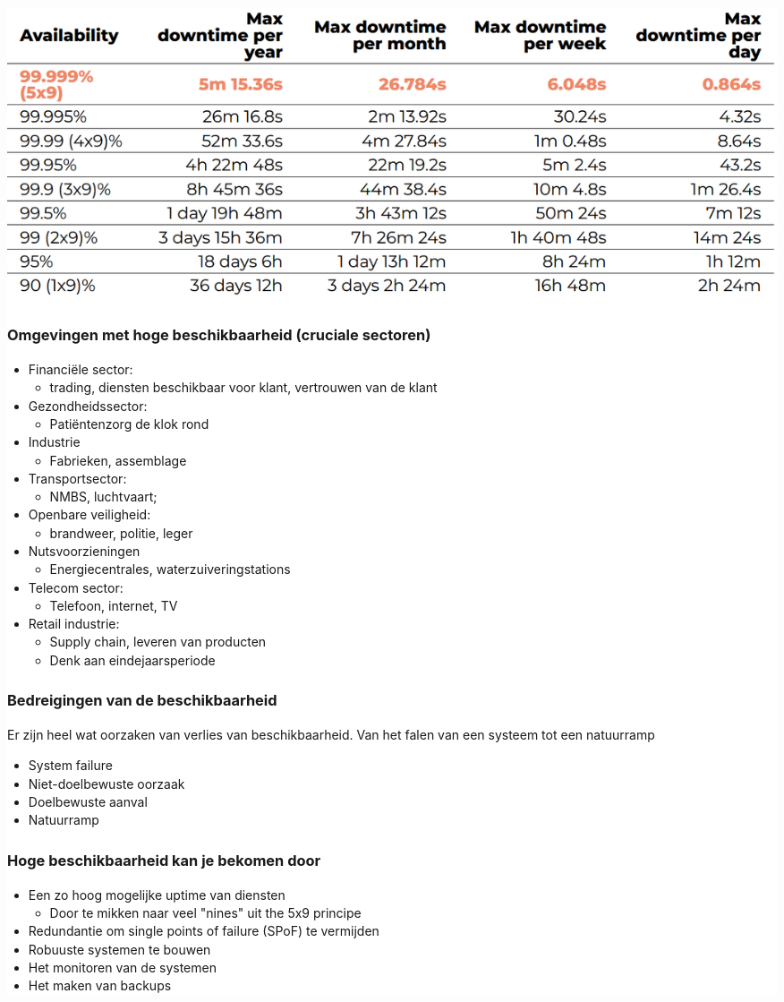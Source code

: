 <p align='center'><img src='src/5x9.png' alt='5x9 principe' width='100%'></p>

### Omgevingen met hoge beschikbaarheid (cruciale sectoren)

- Financiële sector:
    - trading, diensten beschikbaar voor klant, vertrouwen van de klant
- Gezondheidssector:
    - Patiëntenzorg de klok rond
- Industrie
    - Fabrieken, assemblage
- Transportsector:
    - NMBS, luchtvaart;
- Openbare veiligheid:
    - brandweer, politie, leger
- Nutsvoorzieningen
    - Energiecentrales, waterzuiveringstations
- Telecom sector:
    - Telefoon, internet, TV
- Retail industrie:
    - Supply chain, leveren van producten
    - Denk aan eindejaarsperiode

### Bedreigingen van de beschikbaarheid

Er zijn heel wat oorzaken van verlies van beschikbaarheid. Van het falen van een systeem tot een natuurramp
- System failure
- Niet-doelbewuste oorzaak
- Doelbewuste aanval
- Natuurramp

### Hoge beschikbaarheid kan je bekomen door

- Een zo hoog mogelijke uptime van diensten
    - Door te mikken naar veel "nines" uit the 5x9 principe
- Redundantie om single points of failure (SPoF) te vermijden
- Robuuste systemen te bouwen
- Het monitoren van de systemen
- Het maken van backups
